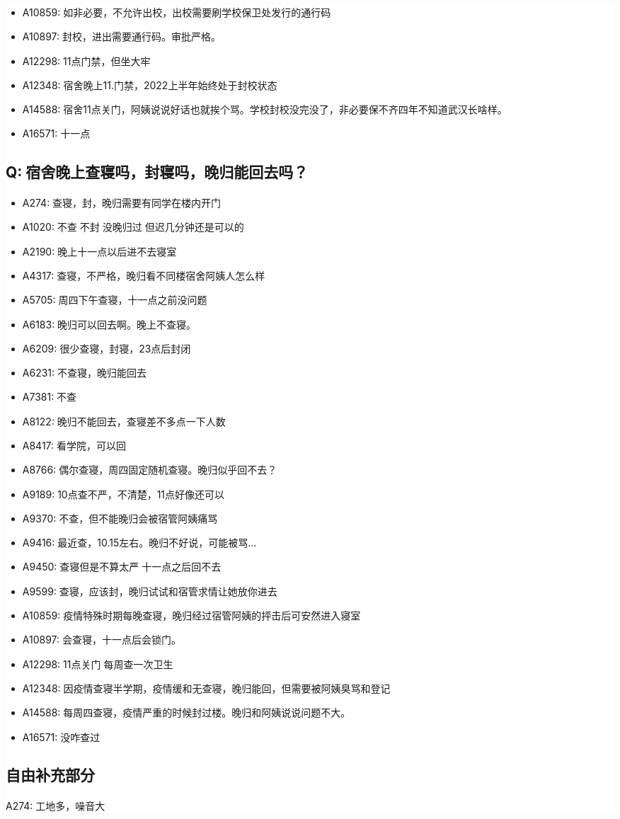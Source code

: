 - A10859: 如非必要，不允许出校，出校需要刷学校保卫处发行的通行码

- A10897: 封校，进出需要通行码。审批严格。

- A12298: 11点门禁，但坐大牢

- A12348: 宿舍晚上11.门禁，2022上半年始终处于封校状态

- A14588: 宿舍11点关门，阿姨说说好话也就挨个骂。学校封校没完没了，非必要保不齐四年不知道武汉长啥样。

- A16571: 十一点

## Q: 宿舍晚上查寝吗，封寝吗，晚归能回去吗？

- A274: 查寝，封，晚归需要有同学在楼内开门

- A1020: 不查 不封 没晚归过 但迟几分钟还是可以的

- A2190: 晚上十一点以后进不去寝室

- A4317: 查寝，不严格，晚归看不同楼宿舍阿姨人怎么样

- A5705: 周四下午查寝，十一点之前没问题

- A6183: 晚归可以回去啊。晚上不查寝。

- A6209: 很少查寝，封寝，23点后封闭

- A6231: 不查寝，晚归能回去

- A7381: 不查

- A8122: 晚归不能回去，查寝差不多点一下人数

- A8417: 看学院，可以回

- A8766: 偶尔查寝，周四固定随机查寝。晚归似乎回不去？

- A9189: 10点查不严，不清楚，11点好像还可以

- A9370: 不查，但不能晚归会被宿管阿姨痛骂

- A9416: 最近查，10.15左右。晚归不好说，可能被骂...

- A9450: 查寝但是不算太严 十一点之后回不去

- A9599: 查寝，应该封，晚归试试和宿管求情让她放你进去

- A10859: 疫情特殊时期每晚查寝，晚归经过宿管阿姨的抨击后可安然进入寝室

- A10897: 会查寝，十一点后会锁门。

- A12298: 11点关门 每周查一次卫生

- A12348: 因疫情查寝半学期，疫情缓和无查寝，晚归能回，但需要被阿姨臭骂和登记

- A14588: 每周四查寝，疫情严重的时候封过楼。晚归和阿姨说说问题不大。

- A16571: 没咋查过

## 自由补充部分

A274: 工地多，噪音大
